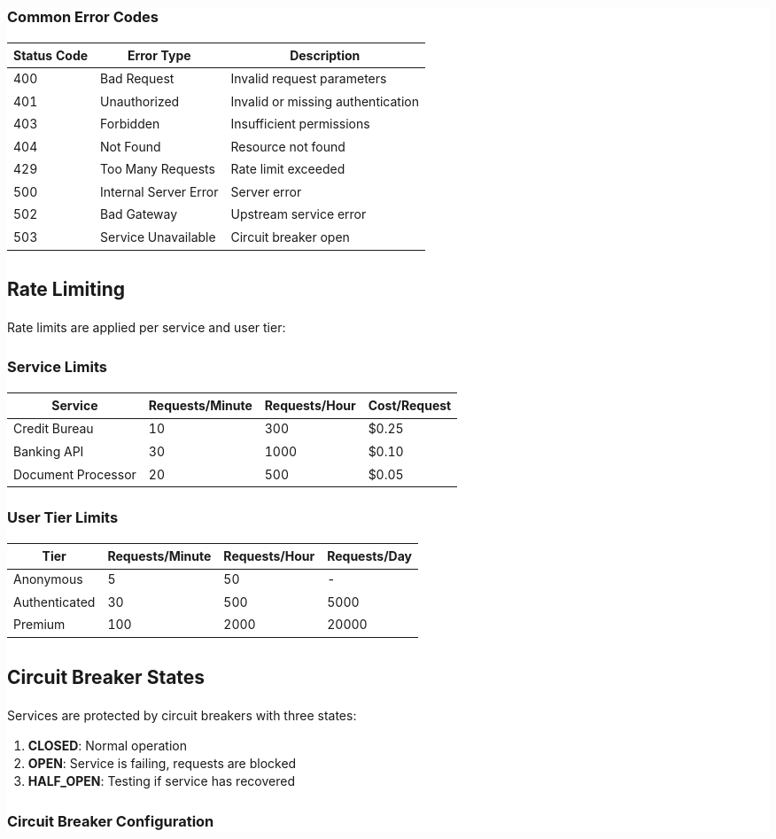 ### Common Error Codes

| Status Code | Error Type | Description |
|-------------|------------|-------------|
| 400 | Bad Request | Invalid request parameters |
| 401 | Unauthorized | Invalid or missing authentication |
| 403 | Forbidden | Insufficient permissions |
| 404 | Not Found | Resource not found |
| 429 | Too Many Requests | Rate limit exceeded |
| 500 | Internal Server Error | Server error |
| 502 | Bad Gateway | Upstream service error |
| 503 | Service Unavailable | Circuit breaker open |

## Rate Limiting

Rate limits are applied per service and user tier:

### Service Limits

| Service | Requests/Minute | Requests/Hour | Cost/Request |
|---------|----------------|---------------|--------------|
| Credit Bureau | 10 | 300 | $0.25 |
| Banking API | 30 | 1000 | $0.10 |
| Document Processor | 20 | 500 | $0.05 |

### User Tier Limits

| Tier | Requests/Minute | Requests/Hour | Requests/Day |
|------|----------------|---------------|--------------|
| Anonymous | 5 | 50 | - |
| Authenticated | 30 | 500 | 5000 |
| Premium | 100 | 2000 | 20000 |

## Circuit Breaker States

Services are protected by circuit breakers with three states:

1. **CLOSED**: Normal operation
2. **OPEN**: Service is failing, requests are blocked
3. **HALF_OPEN**: Testing if service has recovered

### Circuit Breaker Configuration
